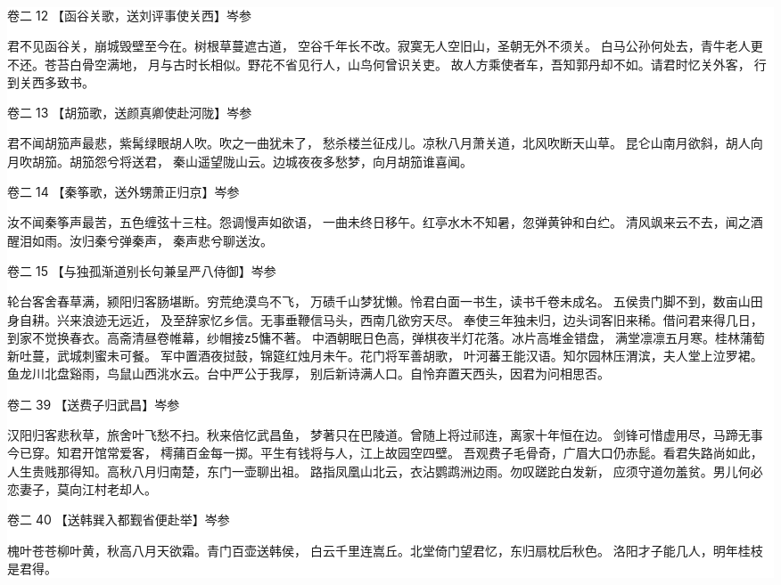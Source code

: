 
   卷二  12 【函谷关歌，送刘评事使关西】岑参 

君不见函谷关，崩城毁壁至今在。树根草蔓遮古道，
空谷千年长不改。寂寞无人空旧山，圣朝无外不须关。
白马公孙何处去，青牛老人更不还。苍苔白骨空满地，
月与古时长相似。野花不省见行人，山鸟何曾识关吏。
故人方乘使者车，吾知郭丹却不如。请君时忆关外客，
行到关西多致书。



   卷二  13 【胡笳歌，送颜真卿使赴河陇】岑参 

君不闻胡笳声最悲，紫髯绿眼胡人吹。吹之一曲犹未了，
愁杀楼兰征戍儿。凉秋八月萧关道，北风吹断天山草。
昆仑山南月欲斜，胡人向月吹胡笳。胡笳怨兮将送君，
秦山遥望陇山云。边城夜夜多愁梦，向月胡笳谁喜闻。


   卷二  14 【秦筝歌，送外甥萧正归京】岑参 

汝不闻秦筝声最苦，五色缠弦十三柱。怨调慢声如欲语，
一曲未终日移午。红亭水木不知暑，忽弹黄钟和白纻。
清风飒来云不去，闻之酒醒泪如雨。汝归秦兮弹秦声，
秦声悲兮聊送汝。



   卷二  15 【与独孤渐道别长句兼呈严八侍御】岑参 

轮台客舍春草满，颍阳归客肠堪断。穷荒绝漠鸟不飞，
万碛千山梦犹懒。怜君白面一书生，读书千卷未成名。
五侯贵门脚不到，数亩山田身自耕。兴来浪迹无远近，
及至辞家忆乡信。无事垂鞭信马头，西南几欲穷天尽。
奉使三年独未归，边头词客旧来稀。借问君来得几日，
到家不觉换春衣。高斋清昼卷帷幕，纱帽接z5慵不著。
中酒朝眠日色高，弹棋夜半灯花落。冰片高堆金错盘，
满堂凛凛五月寒。桂林蒲萄新吐蔓，武城刺蜜未可餐。
军中置酒夜挝鼓，锦筵红烛月未午。花门将军善胡歌，
叶河蕃王能汉语。知尔园林压渭滨，夫人堂上泣罗裙。
鱼龙川北盘谿雨，鸟鼠山西洮水云。台中严公于我厚，
别后新诗满人口。自怜弃置天西头，因君为问相思否。 

   卷二  39 【送费子归武昌】岑参 

汉阳归客悲秋草，旅舍叶飞愁不扫。秋来倍忆武昌鱼，
梦著只在巴陵道。曾随上将过祁连，离家十年恒在边。
剑锋可惜虚用尽，马蹄无事今已穿。知君开馆常爱客，
樗蒱百金每一掷。平生有钱将与人，江上故园空四壁。
吾观费子毛骨奇，广眉大口仍赤髭。看君失路尚如此，
人生贵贱那得知。高秋八月归南楚，东门一壶聊出祖。
路指凤凰山北云，衣沾鹦鹉洲边雨。勿叹蹉跎白发新，
应须守道勿羞贫。男儿何必恋妻子，莫向江村老却人。



   卷二  40 【送韩巽入都觐省便赴举】岑参 

槐叶苍苍柳叶黄，秋高八月天欲霜。青门百壶送韩侯，
白云千里连嵩丘。北堂倚门望君忆，东归扇枕后秋色。
洛阳才子能几人，明年桂枝是君得。
